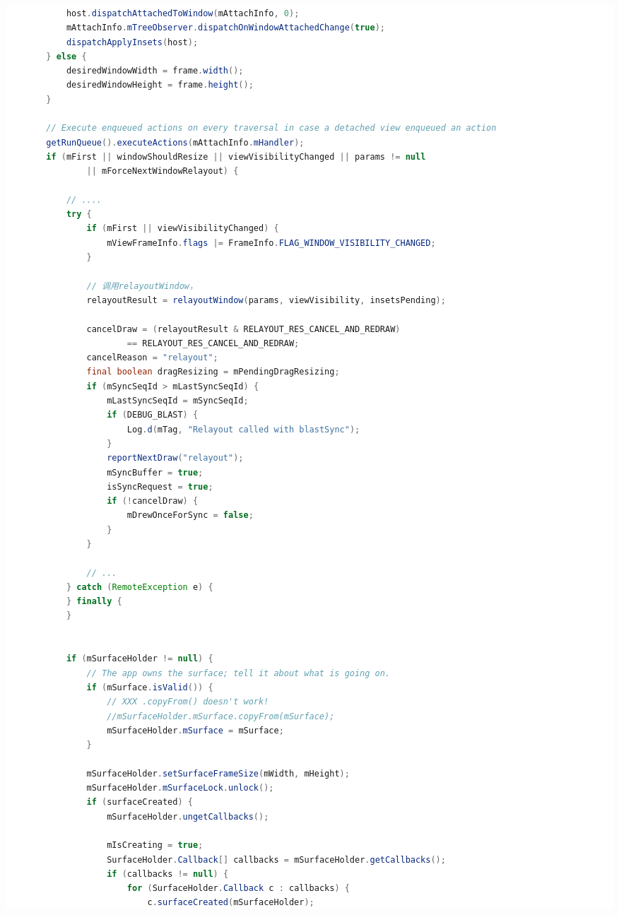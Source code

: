 ```java
            host.dispatchAttachedToWindow(mAttachInfo, 0);
            mAttachInfo.mTreeObserver.dispatchOnWindowAttachedChange(true);
            dispatchApplyInsets(host);
        } else {
            desiredWindowWidth = frame.width();
            desiredWindowHeight = frame.height();
        }

        // Execute enqueued actions on every traversal in case a detached view enqueued an action
        getRunQueue().executeActions(mAttachInfo.mHandler);
        if (mFirst || windowShouldResize || viewVisibilityChanged || params != null
                || mForceNextWindowRelayout) {

			// ....
            try {
                if (mFirst || viewVisibilityChanged) {
                    mViewFrameInfo.flags |= FrameInfo.FLAG_WINDOW_VISIBILITY_CHANGED;
                }
                
                // 调用relayoutWindow， 
                relayoutResult = relayoutWindow(params, viewVisibility, insetsPending);
                
                cancelDraw = (relayoutResult & RELAYOUT_RES_CANCEL_AND_REDRAW)
                        == RELAYOUT_RES_CANCEL_AND_REDRAW;
                cancelReason = "relayout";
                final boolean dragResizing = mPendingDragResizing;
                if (mSyncSeqId > mLastSyncSeqId) {
                    mLastSyncSeqId = mSyncSeqId;
                    if (DEBUG_BLAST) {
                        Log.d(mTag, "Relayout called with blastSync");
                    }
                    reportNextDraw("relayout");
                    mSyncBuffer = true;
                    isSyncRequest = true;
                    if (!cancelDraw) {
                        mDrewOnceForSync = false;
                    }
                }
                
                // ...
            } catch (RemoteException e) {
            } finally {
            }


            if (mSurfaceHolder != null) {
                // The app owns the surface; tell it about what is going on.
                if (mSurface.isValid()) {
                    // XXX .copyFrom() doesn't work!
                    //mSurfaceHolder.mSurface.copyFrom(mSurface);
                    mSurfaceHolder.mSurface = mSurface;
                }
                
                mSurfaceHolder.setSurfaceFrameSize(mWidth, mHeight);
                mSurfaceHolder.mSurfaceLock.unlock();
                if (surfaceCreated) {
                    mSurfaceHolder.ungetCallbacks();

                    mIsCreating = true;
                    SurfaceHolder.Callback[] callbacks = mSurfaceHolder.getCallbacks();
                    if (callbacks != null) {
                        for (SurfaceHolder.Callback c : callbacks) {
                            c.surfaceCreated(mSurfaceHolder);
```